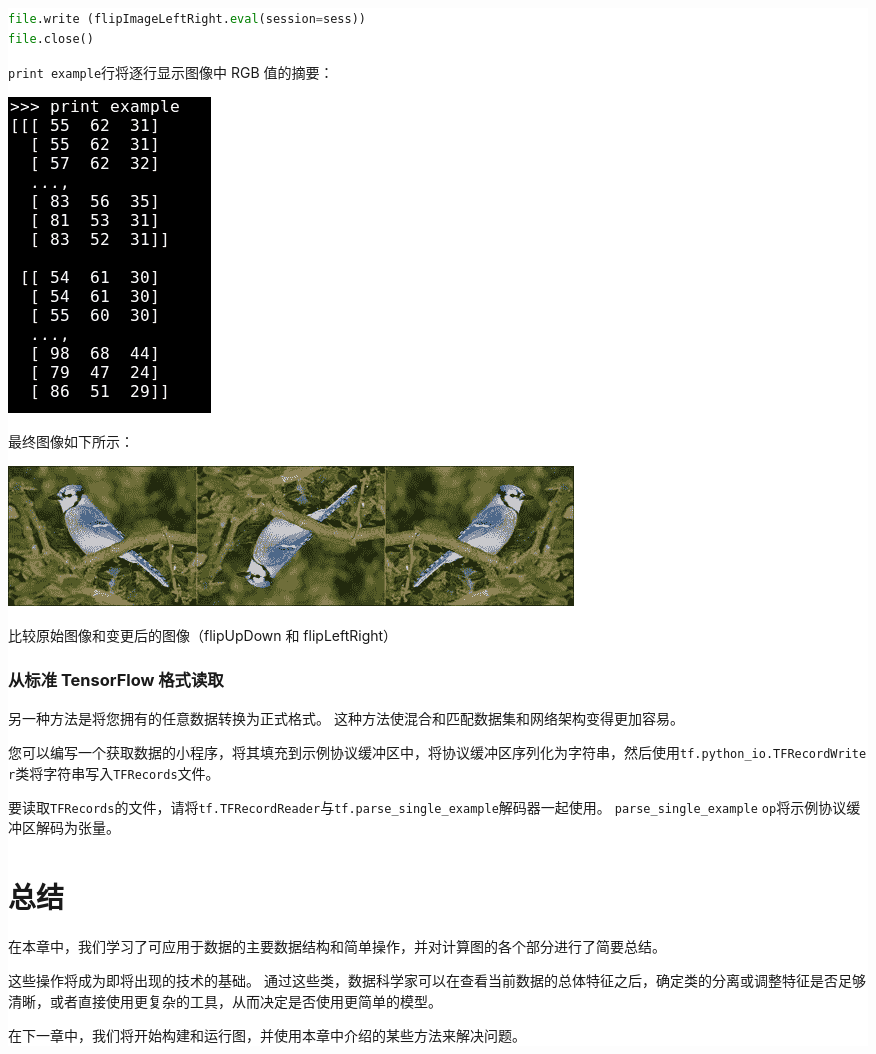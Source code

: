 ```py
file.write (flipImageLeftRight.eval(session=sess)) 
file.close() 

```

`print example`行将逐行显示图像中 RGB 值的摘要：

![Loading and processing the images](img/00023.jpg)

最终图像如下所示：

![Loading and processing the images](img/00024.jpg)

比较原始图像和变更后的图像（flipUpDown 和 flipLeftRight）

### 从标准 TensorFlow 格式读取

另一种方法是将您拥有的任意数据转换为正式格式。 这种方法使混合和匹配数据集和网络架构变得更加容易。

您可以编写一个获取数据的小程序，将其填充到示例协议缓冲区中，将协议缓冲区序列化为字符串，然后使用`tf.python_io.TFRecordWriter`类将字符串写入`TFRecords`文件。

要读取`TFRecords`的文件，请将`tf.TFRecordReader`与`tf.parse_single_example`解码器一起使用。 `parse_single_example` `op`将示例协议缓冲区解码为张量。

# 总结

在本章中，我们学习了可应用于数据的主要数据结构和简单操作，并对计算图的各个部分进行了简要总结。

这些操作将成为即将出现的技术的基础。 通过这些类，数据科学家可以在查看当前数据的总体特征之后，确定类的分离或调整特征是否足够清晰，或者直接使用更复杂的工具，从而决定是否使用更简单的模型。

在下一章中，我们将开始构建和运行图，并使用本章中介绍的某些方法来解决问题。

